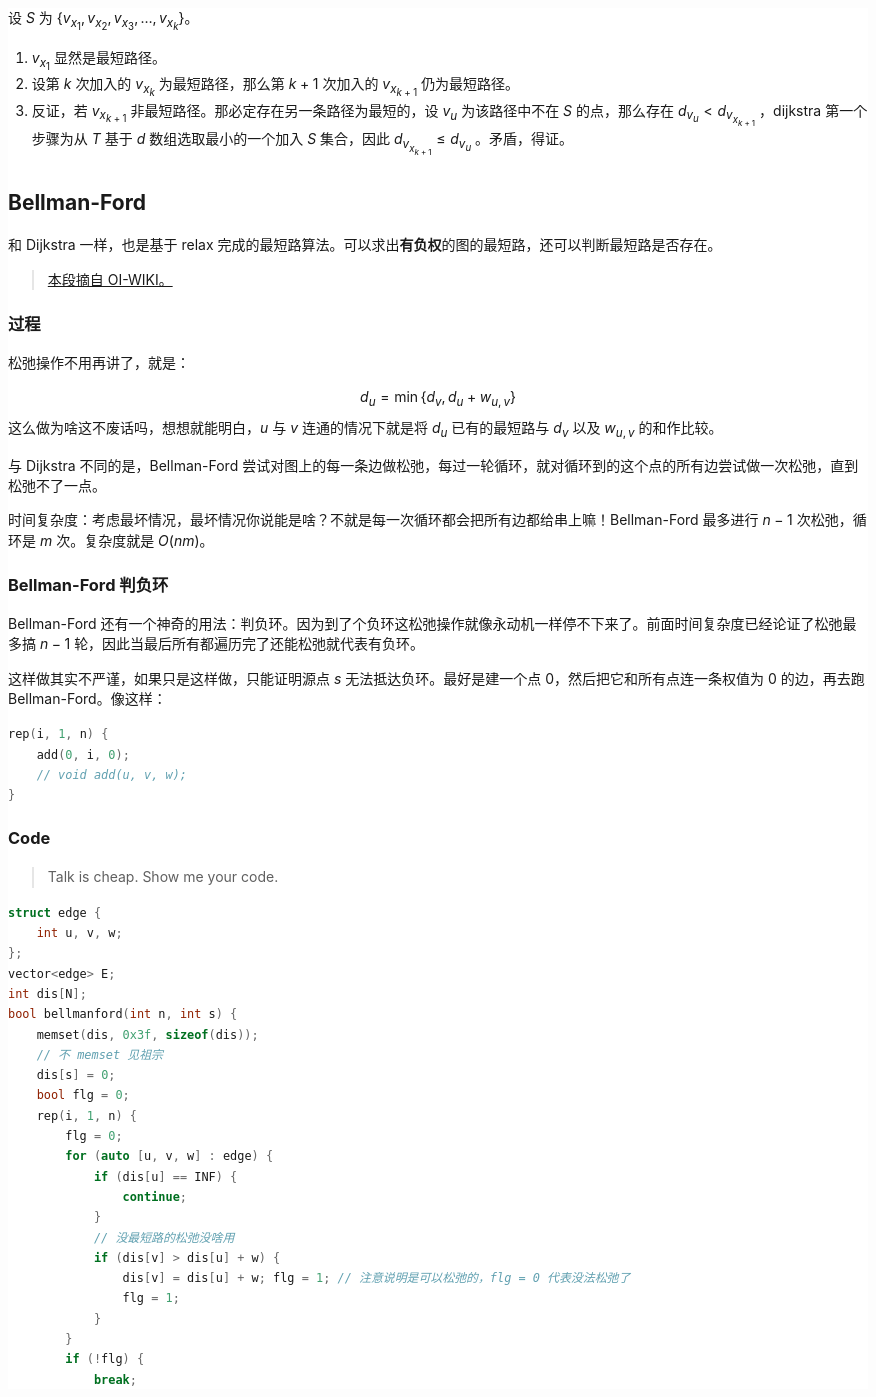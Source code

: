  设 $S$ 为 $\{v_{x_1},v_{x_2},v_{x_3},\ldots,v_{x_k}\}$。
1. $v_{x_1}$ 显然是最短路径。
2. 设第 $k$ 次加入的 $v_{x_k}$ 为最短路径，那么第 $k+1$ 次加入的 $v_{x_{k+1}}$ 仍为最短路径。
3. 反证，若 $v_{x_{k+1}}$ 非最短路径。那必定存在另一条路径为最短的，设 $v_u$ 为该路径中不在 $S$ 的点，那么存在 $d_{v_u}<d_{v_{x_{k+1}}}$ ，dijkstra 第一个步骤为从 $T$ 基于 $d$ 数组选取最小的一个加入 $S$ 集合，因此 $d_{v_{x_{k+1}}} \le d_{v_u}$ 。矛盾，得证。

## Bellman-Ford

和 Dijkstra 一样，也是基于 relax 完成的最短路算法。可以求出**有负权**的图的最短路，还可以判断最短路是否存在。

> [本段摘自 OI-WIKI。](https://oi-wiki.org/graph/shortest-path/#bellmanford-%E7%AE%97%E6%B3%95)
### 过程

松弛操作不用再讲了，就是：

$$
d_u=\min\{d_v,d_u+w_{u,v}\}
$$
这么做为啥这不废话吗，想想就能明白，$u$ 与 $v$ 连通的情况下就是将 $d_u$ 已有的最短路与 $d_v$ 以及 $w_{u,v}$ 的和作比较。

与 Dijkstra 不同的是，Bellman-Ford 尝试对图上的每一条边做松弛，每过一轮循环，就对循环到的这个点的所有边尝试做一次松弛，直到松弛不了一点。

时间复杂度：考虑最坏情况，最坏情况你说能是啥？不就是每一次循环都会把所有边都给串上嘛！Bellman-Ford 最多进行 $n-1$ 次松弛，循环是 $m$ 次。复杂度就是 $O(nm)$。

### Bellman-Ford 判负环

Bellman-Ford 还有一个神奇的用法：判负环。因为到了个负环这松弛操作就像永动机一样停不下来了。前面时间复杂度已经论证了松弛最多搞 $n-1$ 轮，因此当最后所有都遍历完了还能松弛就代表有负环。

这样做其实不严谨，如果只是这样做，只能证明源点 $s$ 无法抵达负环。最好是建一个点 $0$，然后把它和所有点连一条权值为 $0$ 的边，再去跑 Bellman-Ford。像这样：

```cpp
rep(i, 1, n) {
	add(0, i, 0);
	// void add(u, v, w);
}
```

### Code

> Talk is cheap. Show me your code.

```cpp
struct edge {
	int u, v, w;
};
vector<edge> E;
int dis[N];
bool bellmanford(int n, int s) {
	memset(dis, 0x3f, sizeof(dis));
	// 不 memset 见祖宗
	dis[s] = 0;
	bool flg = 0;
	rep(i, 1, n) {
		flg = 0;
		for (auto [u, v, w] : edge) {
			if (dis[u] == INF) {
				continue;
			}
			// 没最短路的松弛没啥用
			if (dis[v] > dis[u] + w) {
				dis[v] = dis[u] + w; flg = 1; // 注意说明是可以松弛的，flg = 0 代表没法松弛了
				flg = 1;
			}
		}
		if (!flg) {
			break;
```